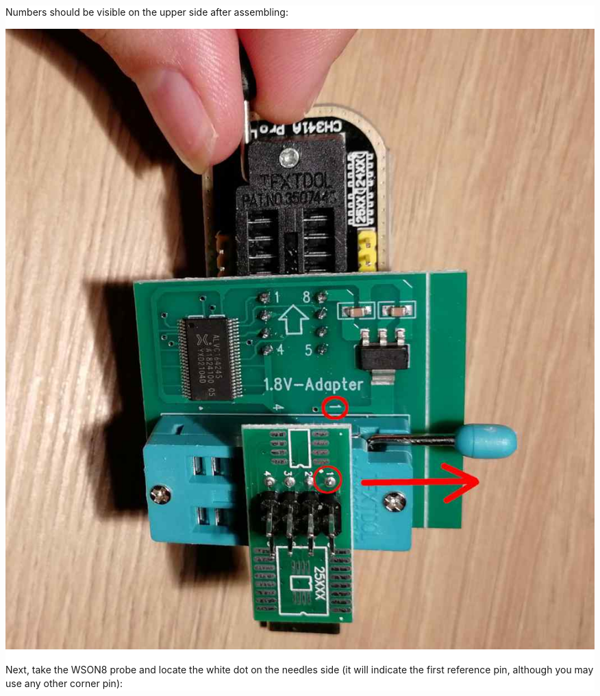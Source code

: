 Numbers should be visible on the upper side after assembling:

![](/images/ch341a_rec/breakout_assemble.jpg)

Next, take the WSON8 probe and locate the white dot on the needles side (it
will indicate the first reference pin, although you may use any other corner pin):

